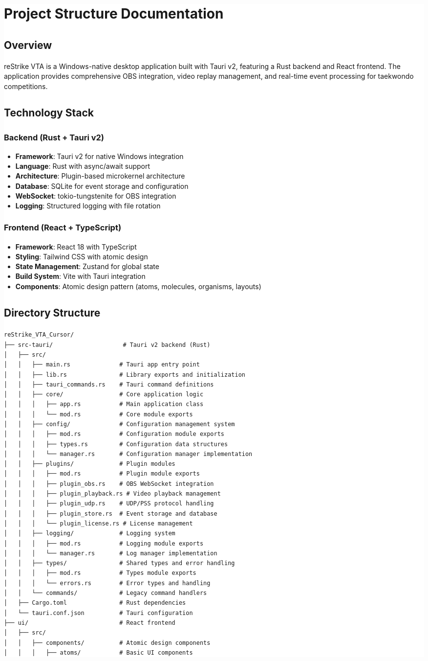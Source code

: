 # Project Structure Documentation

## Overview
reStrike VTA is a Windows-native desktop application built with Tauri v2, featuring a Rust backend and React frontend. The application provides comprehensive OBS integration, video replay management, and real-time event processing for taekwondo competitions.

## Technology Stack

### Backend (Rust + Tauri v2)
- **Framework**: Tauri v2 for native Windows integration
- **Language**: Rust with async/await support
- **Architecture**: Plugin-based microkernel architecture
- **Database**: SQLite for event storage and configuration
- **WebSocket**: tokio-tungstenite for OBS integration
- **Logging**: Structured logging with file rotation

### Frontend (React + TypeScript)
- **Framework**: React 18 with TypeScript
- **Styling**: Tailwind CSS with atomic design
- **State Management**: Zustand for global state
- **Build System**: Vite with Tauri integration
- **Components**: Atomic design pattern (atoms, molecules, organisms, layouts)

## Directory Structure

```
reStrike_VTA_Cursor/
├── src-tauri/                    # Tauri v2 backend (Rust)
│   ├── src/
│   │   ├── main.rs              # Tauri app entry point
│   │   ├── lib.rs               # Library exports and initialization
│   │   ├── tauri_commands.rs    # Tauri command definitions
│   │   ├── core/                # Core application logic
│   │   │   ├── app.rs           # Main application class
│   │   │   └── mod.rs           # Core module exports
│   │   ├── config/              # Configuration management system
│   │   │   ├── mod.rs           # Configuration module exports
│   │   │   ├── types.rs         # Configuration data structures
│   │   │   └── manager.rs       # Configuration manager implementation
│   │   ├── plugins/             # Plugin modules
│   │   │   ├── mod.rs           # Plugin module exports
│   │   │   ├── plugin_obs.rs    # OBS WebSocket integration
│   │   │   ├── plugin_playback.rs # Video playback management
│   │   │   ├── plugin_udp.rs    # UDP/PSS protocol handling
│   │   │   ├── plugin_store.rs  # Event storage and database
│   │   │   └── plugin_license.rs # License management
│   │   ├── logging/             # Logging system
│   │   │   ├── mod.rs           # Logging module exports
│   │   │   └── manager.rs       # Log manager implementation
│   │   ├── types/               # Shared types and error handling
│   │   │   ├── mod.rs           # Types module exports
│   │   │   └── errors.rs        # Error types and handling
│   │   └── commands/            # Legacy command handlers
│   ├── Cargo.toml               # Rust dependencies
│   └── tauri.conf.json          # Tauri configuration
├── ui/                          # React frontend
│   ├── src/
│   │   ├── components/          # Atomic design components
│   │   │   ├── atoms/           # Basic UI components
```